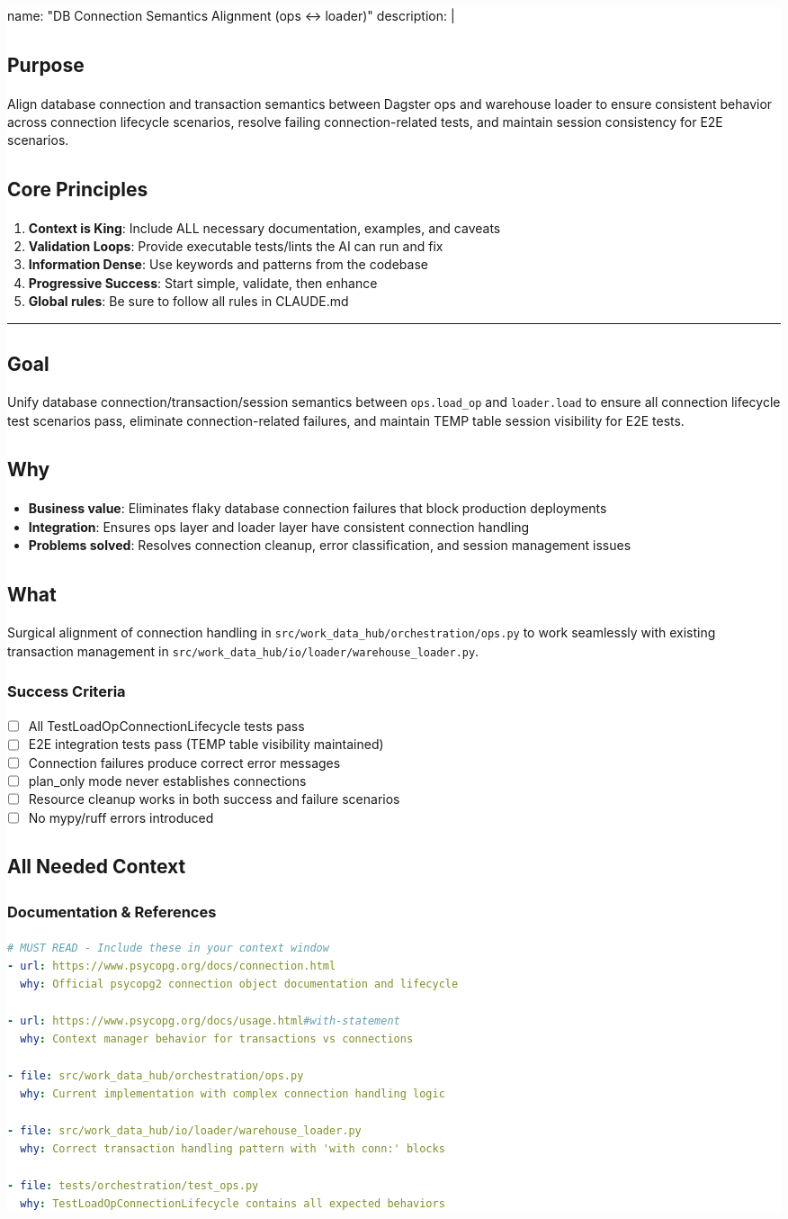 name: "DB Connection Semantics Alignment (ops ↔ loader)"
description: |

## Purpose
Align database connection and transaction semantics between Dagster ops and warehouse loader to ensure consistent behavior across connection lifecycle scenarios, resolve failing connection-related tests, and maintain session consistency for E2E scenarios.

## Core Principles
1. **Context is King**: Include ALL necessary documentation, examples, and caveats
2. **Validation Loops**: Provide executable tests/lints the AI can run and fix
3. **Information Dense**: Use keywords and patterns from the codebase
4. **Progressive Success**: Start simple, validate, then enhance
5. **Global rules**: Be sure to follow all rules in CLAUDE.md

---

## Goal
Unify database connection/transaction/session semantics between `ops.load_op` and `loader.load` to ensure all connection lifecycle test scenarios pass, eliminate connection-related failures, and maintain TEMP table session visibility for E2E tests.

## Why
- **Business value**: Eliminates flaky database connection failures that block production deployments
- **Integration**: Ensures ops layer and loader layer have consistent connection handling
- **Problems solved**: Resolves connection cleanup, error classification, and session management issues

## What
Surgical alignment of connection handling in `src/work_data_hub/orchestration/ops.py` to work seamlessly with existing transaction management in `src/work_data_hub/io/loader/warehouse_loader.py`.

### Success Criteria
- [ ] All TestLoadOpConnectionLifecycle tests pass
- [ ] E2E integration tests pass (TEMP table visibility maintained)
- [ ] Connection failures produce correct error messages
- [ ] plan_only mode never establishes connections
- [ ] Resource cleanup works in both success and failure scenarios
- [ ] No mypy/ruff errors introduced

## All Needed Context

### Documentation & References
```yaml
# MUST READ - Include these in your context window
- url: https://www.psycopg.org/docs/connection.html
  why: Official psycopg2 connection object documentation and lifecycle
  
- url: https://www.psycopg.org/docs/usage.html#with-statement
  why: Context manager behavior for transactions vs connections
  
- file: src/work_data_hub/orchestration/ops.py
  why: Current implementation with complex connection handling logic
  
- file: src/work_data_hub/io/loader/warehouse_loader.py  
  why: Correct transaction handling pattern with 'with conn:' blocks
  
- file: tests/orchestration/test_ops.py
  why: TestLoadOpConnectionLifecycle contains all expected behaviors
```